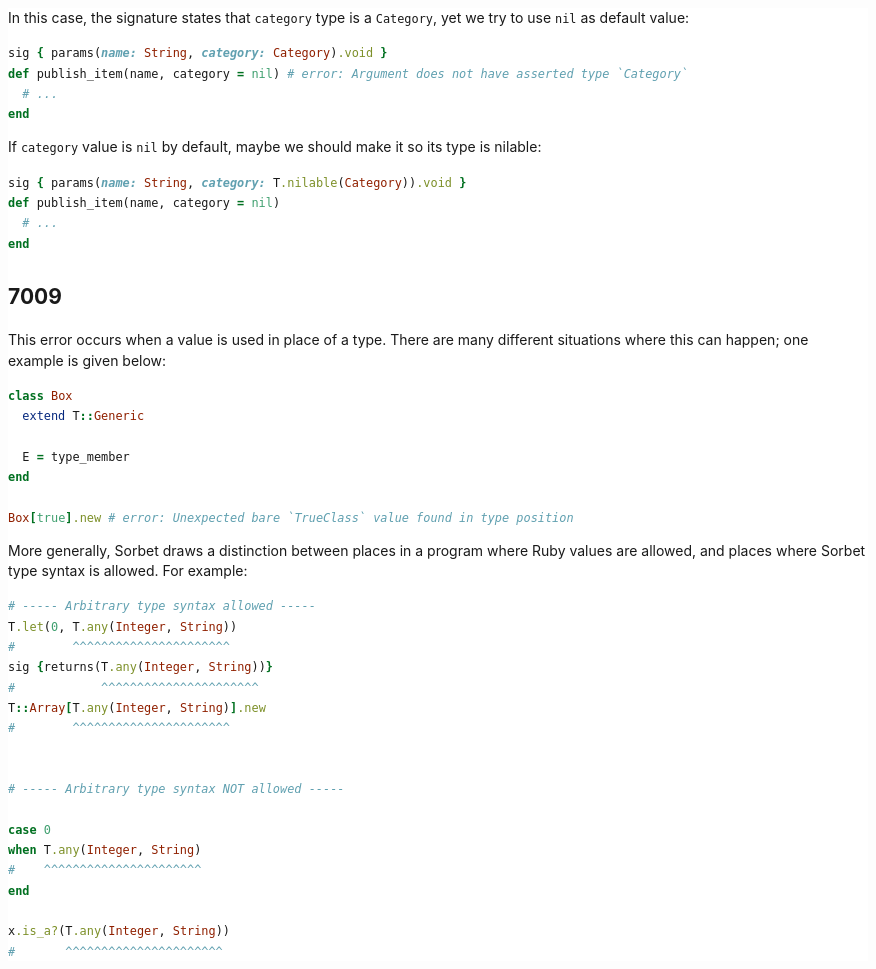 In this case, the signature states that `category` type is a `Category`, yet we try to use `nil` as default value:

```ruby
sig { params(name: String, category: Category).void }
def publish_item(name, category = nil) # error: Argument does not have asserted type `Category`
  # ...
end
```

If `category` value is `nil` by default, maybe we should make it so its type is nilable:

```ruby
sig { params(name: String, category: T.nilable(Category)).void }
def publish_item(name, category = nil)
  # ...
end
```

## 7009

This error occurs when a value is used in place of a type. There are many different situations where this can happen; one example is given below:

```ruby
class Box
  extend T::Generic

  E = type_member
end

Box[true].new # error: Unexpected bare `TrueClass` value found in type position
```

More generally, Sorbet draws a distinction between places in a program where Ruby values are allowed, and places where Sorbet type syntax is allowed. For example:

```ruby
# ----- Arbitrary type syntax allowed -----
T.let(0, T.any(Integer, String))
#        ^^^^^^^^^^^^^^^^^^^^^^
sig {returns(T.any(Integer, String))}
#            ^^^^^^^^^^^^^^^^^^^^^^
T::Array[T.any(Integer, String)].new
#        ^^^^^^^^^^^^^^^^^^^^^^


# ----- Arbitrary type syntax NOT allowed -----

case 0
when T.any(Integer, String)
#    ^^^^^^^^^^^^^^^^^^^^^^
end

x.is_a?(T.any(Integer, String))
#       ^^^^^^^^^^^^^^^^^^^^^^
```


